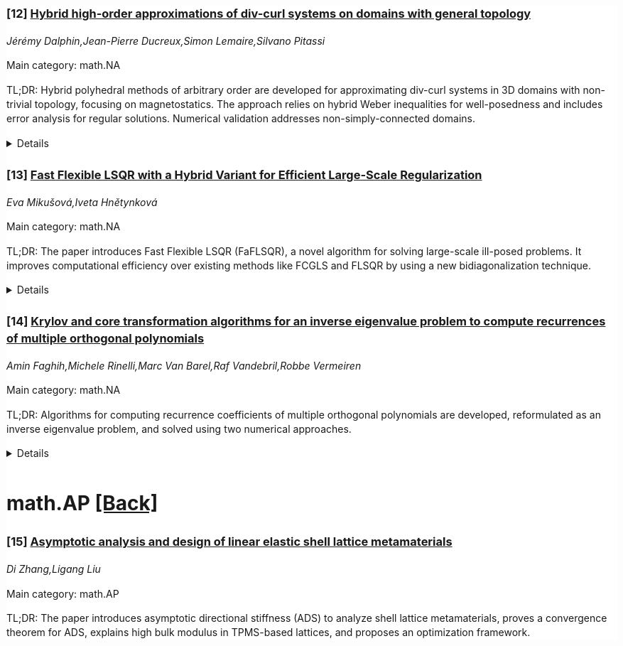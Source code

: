 ### [12] [Hybrid high-order approximations of div-curl systems on domains with general topology](https://arxiv.org/abs/2506.19616)
*Jérémy Dalphin,Jean-Pierre Ducreux,Simon Lemaire,Silvano Pitassi*

Main category: math.NA

TL;DR: Hybrid polyhedral methods of arbitrary order are developed for approximating div-curl systems in 3D domains with non-trivial topology, focusing on magnetostatics. The approach relies on hybrid Weber inequalities for well-posedness and includes error analysis for regular solutions. Numerical validation addresses non-simply-connected domains.


<details><summary>Details</summary></details>


### [13] [Fast Flexible LSQR with a Hybrid Variant for Efficient Large-Scale Regularization](https://arxiv.org/abs/2506.19666)
*Eva Mikušová,Iveta Hnětynková*

Main category: math.NA

TL;DR: The paper introduces Fast Flexible LSQR (FaFLSQR), a novel algorithm for solving large-scale ill-posed problems. It improves computational efficiency over existing methods like FCGLS and FLSQR by using a new bidiagonalization technique.


<details><summary>Details</summary></details>


### [14] [Krylov and core transformation algorithms for an inverse eigenvalue problem to compute recurrences of multiple orthogonal polynomials](https://arxiv.org/abs/2506.19796)
*Amin Faghih,Michele Rinelli,Marc Van Barel,Raf Vandebril,Robbe Vermeiren*

Main category: math.NA

TL;DR: Algorithms for computing recurrence coefficients of multiple orthogonal polynomials are developed, reformulated as an inverse eigenvalue problem, and solved using two numerical approaches.


<details><summary>Details</summary></details>


<div id='math.AP'></div>

# math.AP [[Back]](#toc)

### [15] [Asymptotic analysis and design of linear elastic shell lattice metamaterials](https://arxiv.org/abs/2506.18910)
*Di Zhang,Ligang Liu*

Main category: math.AP

TL;DR: The paper introduces asymptotic directional stiffness (ADS) to analyze shell lattice metamaterials, proves a convergence theorem for ADS, explains high bulk modulus in TPMS-based lattices, and proposes an optimization framework.

